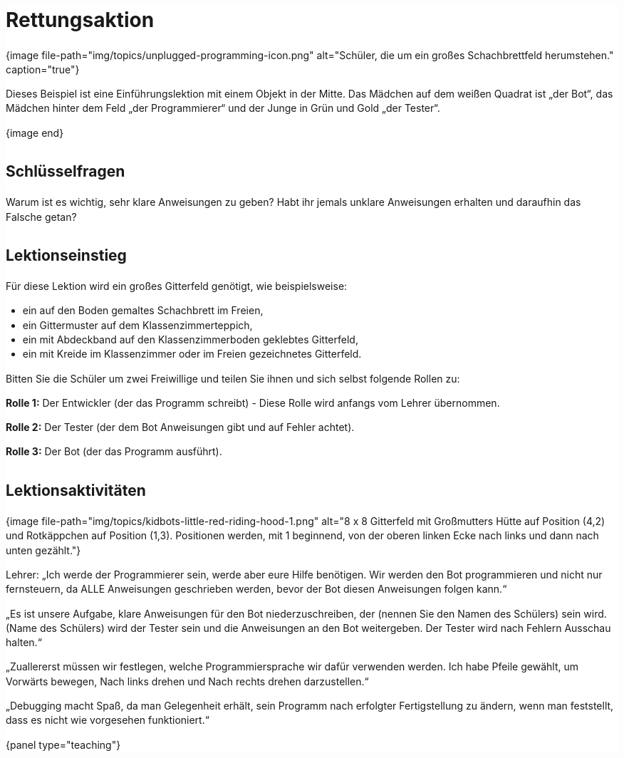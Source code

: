 # Rettungsaktion

{image file-path="img/topics/unplugged-programming-icon.png" alt="Schüler, die um ein großes Schachbrettfeld herumstehen." caption="true"}

Dieses Beispiel ist eine Einführungslektion mit einem Objekt in der Mitte. Das Mädchen auf dem weißen Quadrat ist „der Bot“, das Mädchen hinter dem Feld „der Programmierer“ und der Junge in Grün und Gold „der Tester“.   

{image end}

## Schlüsselfragen

Warum ist es wichtig, sehr klare Anweisungen zu geben? Habt ihr jemals unklare Anweisungen erhalten und daraufhin das Falsche getan?

## Lektionseinstieg

Für diese Lektion wird ein großes Gitterfeld genötigt, wie beispielsweise:

- ein auf den Boden gemaltes Schachbrett im Freien,
- ein Gittermuster auf dem Klassenzimmerteppich,
- ein mit Abdeckband auf den Klassenzimmerboden geklebtes Gitterfeld,
- ein mit Kreide im Klassenzimmer oder im Freien gezeichnetes Gitterfeld.

Bitten Sie die Schüler um zwei Freiwillige und teilen Sie ihnen und sich selbst folgende Rollen zu:

**Rolle 1:** Der Entwickler (der das Programm schreibt) - Diese Rolle wird anfangs vom Lehrer übernommen.

**Rolle 2:** Der Tester (der dem Bot Anweisungen gibt und auf Fehler achtet).

**Rolle 3:** Der Bot (der das Programm ausführt).

## Lektionsaktivitäten

{image file-path="img/topics/kidbots-little-red-riding-hood-1.png" alt="8 x 8 Gitterfeld mit Großmutters Hütte auf Position (4,2) und Rotkäppchen auf Position (1,3). Positionen werden, mit 1 beginnend, von der oberen linken Ecke nach links und dann nach unten gezählt."}

Lehrer: „Ich werde der Programmierer sein, werde aber eure Hilfe benötigen. Wir werden den Bot programmieren und nicht nur fernsteuern, da ALLE Anweisungen geschrieben werden, bevor der Bot diesen Anweisungen folgen kann.“

„Es ist unsere Aufgabe, klare Anweisungen für den Bot niederzuschreiben, der (nennen Sie den Namen des Schülers) sein wird. (Name des Schülers) wird der Tester sein und die Anweisungen an den Bot weitergeben. Der Tester wird nach Fehlern Ausschau halten.“

„Zuallererst müssen wir festlegen, welche Programmiersprache wir dafür verwenden werden. Ich habe Pfeile gewählt, um Vorwärts bewegen, Nach links drehen und Nach rechts drehen darzustellen.“

„Debugging macht Spaß, da man Gelegenheit erhält, sein Programm nach erfolgter Fertigstellung zu ändern, wenn man feststellt, dass es nicht wie vorgesehen funktioniert.“

{panel type="teaching"}
